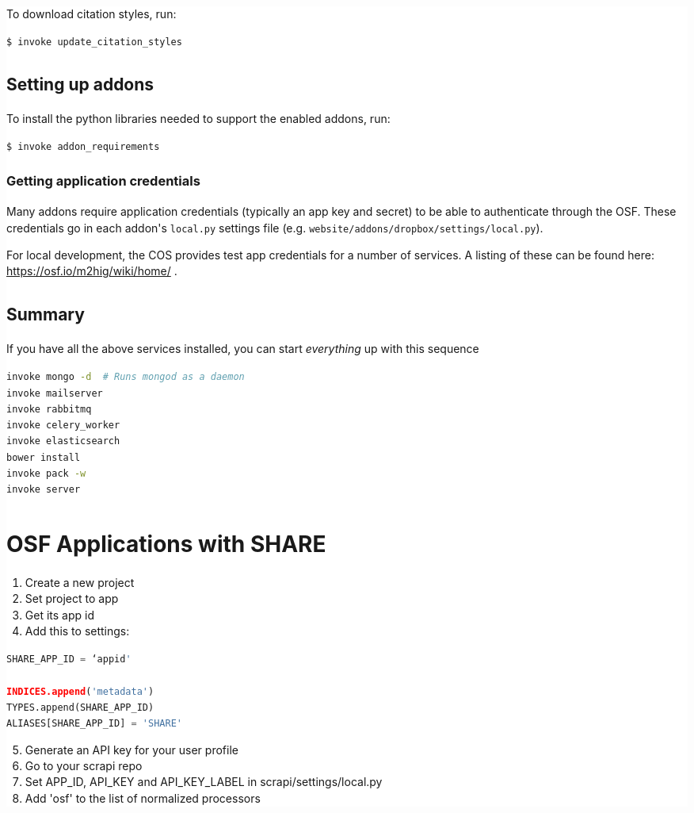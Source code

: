 To download citation styles, run:

```bash
$ invoke update_citation_styles
```


## Setting up addons

To install the python libraries needed to support the enabled addons, run:

```bash
$ invoke addon_requirements
```

### Getting application credentials

Many addons require application credentials (typically an app key and secret) to be able to authenticate through the OSF. These credentials go in each addon's `local.py` settings file (e.g. `website/addons/dropbox/settings/local.py`).

For local development, the COS provides test app credentials for a number of services. A listing of these can be found here: https://osf.io/m2hig/wiki/home/ .

## Summary

If you have all the above services installed, you can start *everything* up with this sequence

```bash
invoke mongo -d  # Runs mongod as a daemon
invoke mailserver
invoke rabbitmq
invoke celery_worker
invoke elasticsearch
bower install
invoke pack -w
invoke server
```


# OSF Applications with SHARE

1. Create a new project
2. Set project to app
3. Get its app id
4. Add this to settings:

 ```python
 SHARE_APP_ID = ‘appid'

 INDICES.append('metadata')
 TYPES.append(SHARE_APP_ID)
 ALIASES[SHARE_APP_ID] = 'SHARE'
 ```
5. Generate an API key for your user profile
6. Go to your scrapi repo
7. Set APP_ID, API_KEY and API_KEY_LABEL in scrapi/settings/local.py
8. Add 'osf' to the list of normalized processors
